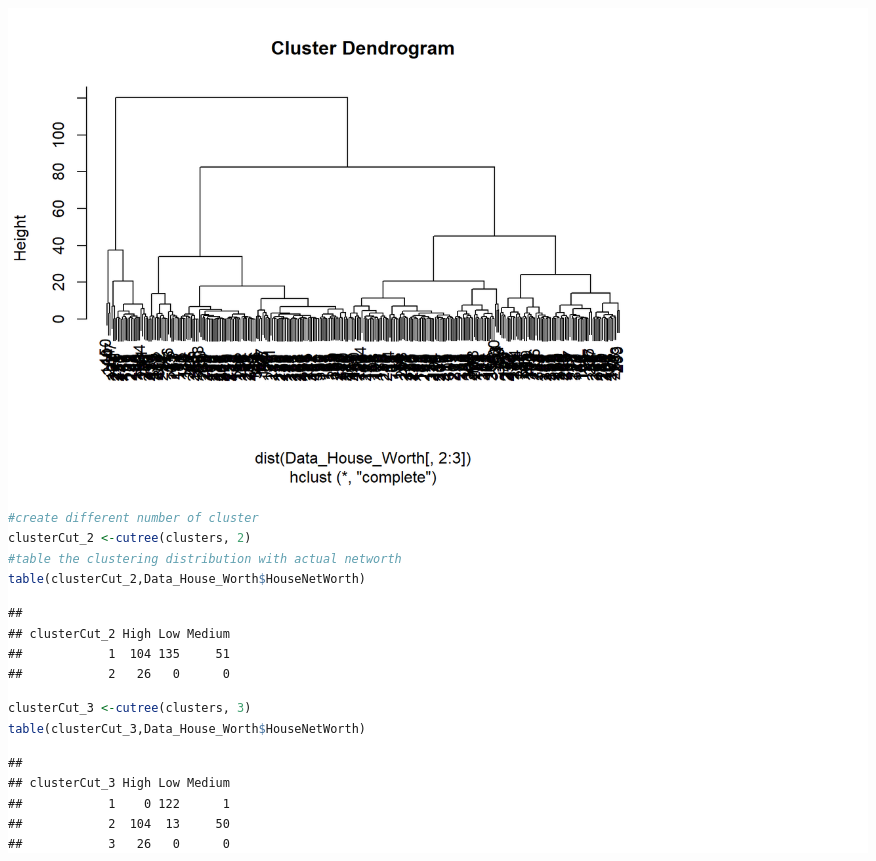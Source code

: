 <img src="04-unsupervized_files/figure-html/Hclust-1.png" width="672" />

```r
#create different number of cluster
clusterCut_2 <-cutree(clusters, 2)
#table the clustering distribution with actual networth
table(clusterCut_2,Data_House_Worth$HouseNetWorth)
```

```
##             
## clusterCut_2 High Low Medium
##            1  104 135     51
##            2   26   0      0
```

```r
clusterCut_3 <-cutree(clusters, 3)
table(clusterCut_3,Data_House_Worth$HouseNetWorth)
```

```
##             
## clusterCut_3 High Low Medium
##            1    0 122      1
##            2  104  13     50
##            3   26   0      0
```
